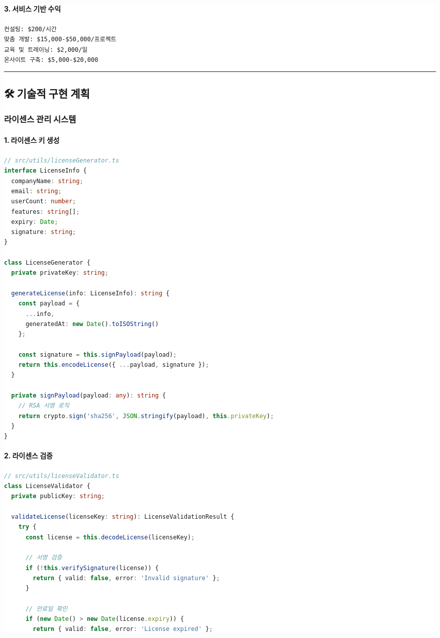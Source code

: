 #### 3. 서비스 기반 수익
```
컨설팅: $200/시간
맞춤 개발: $15,000-$50,000/프로젝트
교육 및 트레이닝: $2,000/일
온사이트 구축: $5,000-$20,000
```

---

## 🛠️ 기술적 구현 계획

### 라이센스 관리 시스템

#### 1. 라이센스 키 생성
```typescript
// src/utils/licenseGenerator.ts
interface LicenseInfo {
  companyName: string;
  email: string;
  userCount: number;
  features: string[];
  expiry: Date;
  signature: string;
}

class LicenseGenerator {
  private privateKey: string;
  
  generateLicense(info: LicenseInfo): string {
    const payload = {
      ...info,
      generatedAt: new Date().toISOString()
    };
    
    const signature = this.signPayload(payload);
    return this.encodeLicense({ ...payload, signature });
  }
  
  private signPayload(payload: any): string {
    // RSA 서명 로직
    return crypto.sign('sha256', JSON.stringify(payload), this.privateKey);
  }
}
```

#### 2. 라이센스 검증
```typescript
// src/utils/licenseValidator.ts
class LicenseValidator {
  private publicKey: string;
  
  validateLicense(licenseKey: string): LicenseValidationResult {
    try {
      const license = this.decodeLicense(licenseKey);
      
      // 서명 검증
      if (!this.verifySignature(license)) {
        return { valid: false, error: 'Invalid signature' };
      }
      
      // 만료일 확인
      if (new Date() > new Date(license.expiry)) {
        return { valid: false, error: 'License expired' };
```